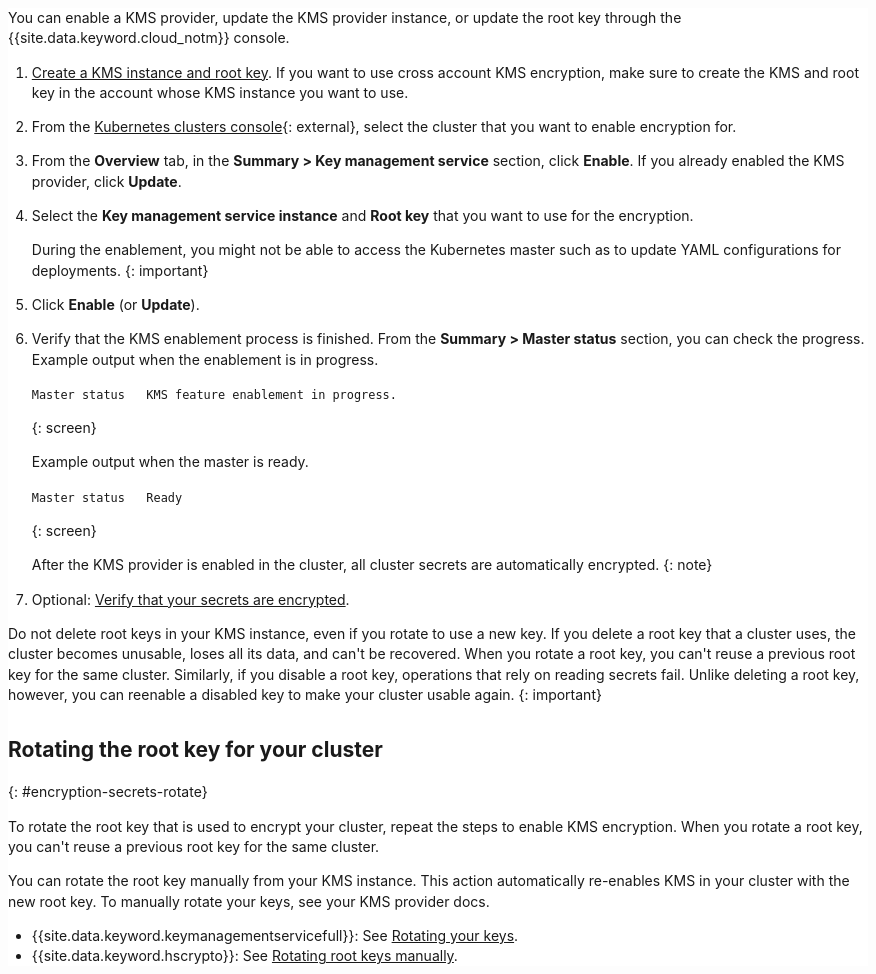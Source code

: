 You can enable a KMS provider, update the KMS provider instance, or update the root key through the {{site.data.keyword.cloud_notm}} console.


1. [Create a KMS instance and root key](/docs/containers?topic=containers-encryption-setup). If you want to use cross account KMS encryption, make sure to create the KMS and root key in the account whose KMS instance you want to use.
1. From the [Kubernetes clusters console](https://cloud.ibm.com/kubernetes/clusters){: external}, select the cluster that you want to enable encryption for.
1. From the **Overview** tab, in the **Summary > Key management service** section, click **Enable**. If you already enabled the KMS provider, click **Update**.
1. Select the **Key management service instance** and **Root key** that you want to use for the encryption.

    During the enablement, you might not be able to access the Kubernetes master such as to update YAML configurations for deployments.
    {: important}
    
1. Click **Enable** (or **Update**).
1. Verify that the KMS enablement process is finished. From the **Summary > Master status** section, you can check the progress.
    Example output when the enablement is in progress.
    ```sh
    Master status   KMS feature enablement in progress.  
    ```
    {: screen}

    Example output when the master is ready.
    ```sh
    Master status   Ready
    ```
    {: screen}

    After the KMS provider is enabled in the cluster, all cluster secrets are automatically encrypted.
    {: note}

1. Optional: [Verify that your secrets are encrypted](#encryption-secrets-verify).

Do not delete root keys in your KMS instance, even if you rotate to use a new key. If you delete a root key that a cluster uses, the cluster becomes unusable, loses all its data, and can't be recovered. When you rotate a root key, you can't reuse a previous root key for the same cluster. Similarly, if you disable a root key, operations that rely on reading secrets fail. Unlike deleting a root key, however, you can reenable a disabled key to make your cluster usable again.
{: important}

## Rotating the root key for your cluster
{: #encryption-secrets-rotate}

To rotate the root key that is used to encrypt your cluster, repeat the steps to enable KMS encryption. When you rotate a root key, you can't reuse a previous root key for the same cluster.

You can rotate the root key manually from your KMS instance. This action automatically re-enables KMS in your cluster with the new root key. To manually rotate your keys, see your KMS provider docs.

* {{site.data.keyword.keymanagementservicefull}}: See [Rotating your keys](/docs/key-protect?topic=key-protect-getting-started-tutorial#get-started-next-steps-best-practices-key-rotate).
* {{site.data.keyword.hscrypto}}: See [Rotating root keys manually](/docs/hs-crypto?topic=hs-crypto-rotate-keys).
